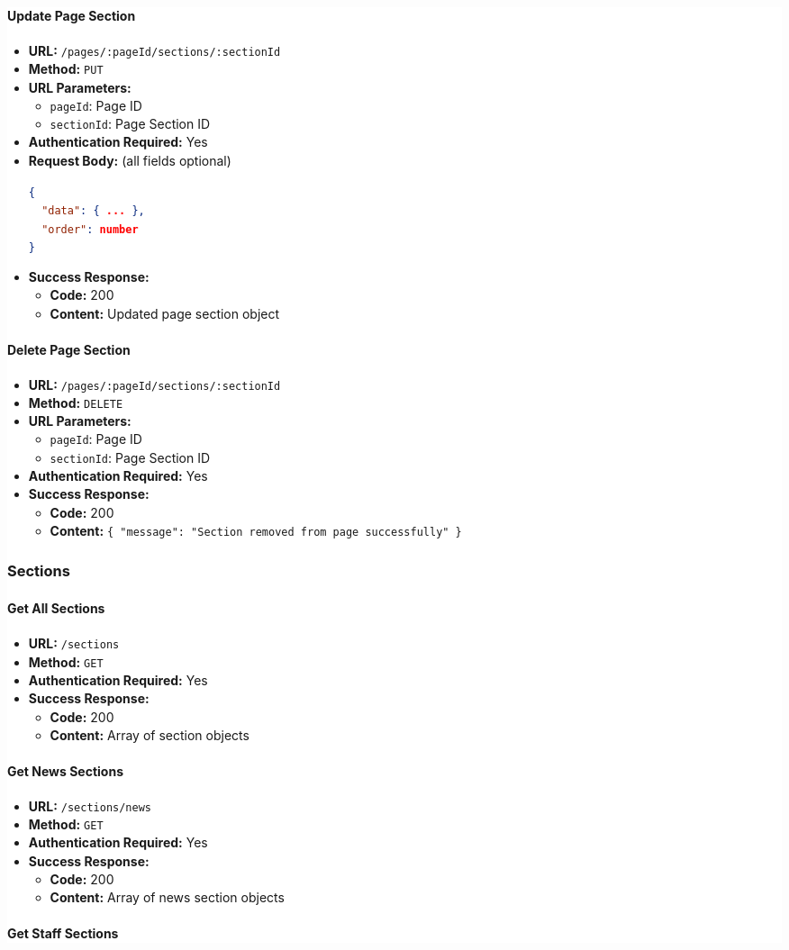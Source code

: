 #### Update Page Section

- **URL:** `/pages/:pageId/sections/:sectionId`
- **Method:** `PUT`
- **URL Parameters:**
  - `pageId`: Page ID
  - `sectionId`: Page Section ID
- **Authentication Required:** Yes
- **Request Body:** (all fields optional)
  ```json
  {
    "data": { ... },
    "order": number
  }
  ```
- **Success Response:**
  - **Code:** 200
  - **Content:** Updated page section object

#### Delete Page Section

- **URL:** `/pages/:pageId/sections/:sectionId`
- **Method:** `DELETE`
- **URL Parameters:**
  - `pageId`: Page ID
  - `sectionId`: Page Section ID
- **Authentication Required:** Yes
- **Success Response:**
  - **Code:** 200
  - **Content:** `{ "message": "Section removed from page successfully" }`

### Sections

#### Get All Sections

- **URL:** `/sections`
- **Method:** `GET`
- **Authentication Required:** Yes
- **Success Response:**
  - **Code:** 200
  - **Content:** Array of section objects

#### Get News Sections

- **URL:** `/sections/news`
- **Method:** `GET`
- **Authentication Required:** Yes
- **Success Response:**
  - **Code:** 200
  - **Content:** Array of news section objects

#### Get Staff Sections
